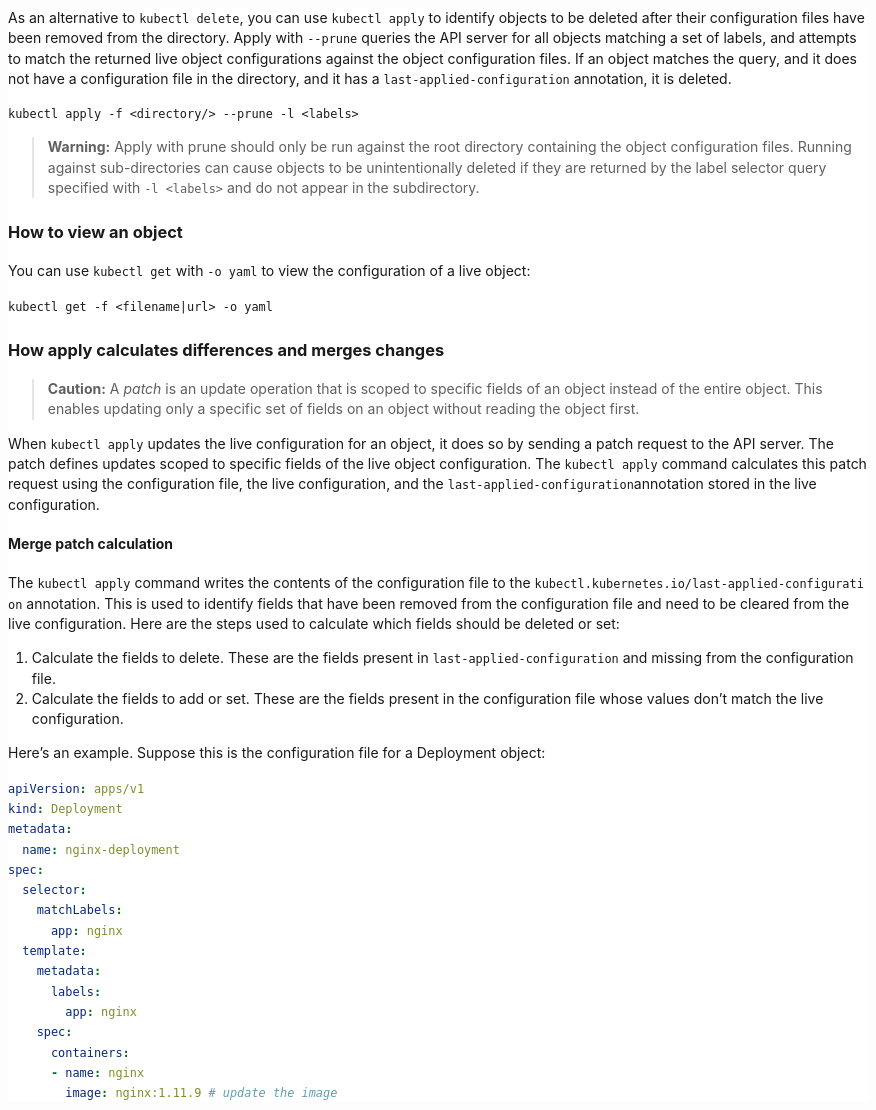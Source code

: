 As an alternative to `kubectl delete`, you can use `kubectl apply` to identify objects to be deleted after their configuration files have been removed from the directory. Apply with `--prune` queries the API server for all objects matching a set of labels, and attempts to match the returned live object configurations against the object configuration files. If an object matches the query, and it does not have a configuration file in the directory, and it has a `last-applied-configuration` annotation, it is deleted.

```shell
kubectl apply -f <directory/> --prune -l <labels>
```

>   **Warning:** Apply with prune should only be run against the root directory containing the object configuration files. Running against sub-directories can cause objects to be unintentionally deleted if they are returned by the label selector query specified with `-l <labels>` and do not appear in the subdirectory.

### How to view an object

You can use `kubectl get` with `-o yaml` to view the configuration of a live object:

```shell
kubectl get -f <filename|url> -o yaml
```

### How apply calculates differences and merges changes

>   **Caution:** A *patch* is an update operation that is scoped to specific fields of an object instead of the entire object. This enables updating only a specific set of fields on an object without reading the object first.

When `kubectl apply` updates the live configuration for an object, it does so by sending a patch request to the API server. The patch defines updates scoped to specific fields of the live object configuration. The `kubectl apply` command calculates this patch request using the configuration file, the live configuration, and the `last-applied-configuration`annotation stored in the live configuration.

#### Merge patch calculation

The `kubectl apply` command writes the contents of the configuration file to the `kubectl.kubernetes.io/last-applied-configuration` annotation. This is used to identify fields that have been removed from the configuration file and need to be cleared from the live configuration. Here are the steps used to calculate which fields should be deleted or set:

1.  Calculate the fields to delete. These are the fields present in `last-applied-configuration` and missing from the configuration file.
2.  Calculate the fields to add or set. These are the fields present in the configuration file whose values don’t match the live configuration.

Here’s an example. Suppose this is the configuration file for a Deployment object:



```yaml
apiVersion: apps/v1
kind: Deployment
metadata:
  name: nginx-deployment
spec:
  selector:
    matchLabels:
      app: nginx
  template:
    metadata:
      labels:
        app: nginx
    spec:
      containers:
      - name: nginx
        image: nginx:1.11.9 # update the image
```